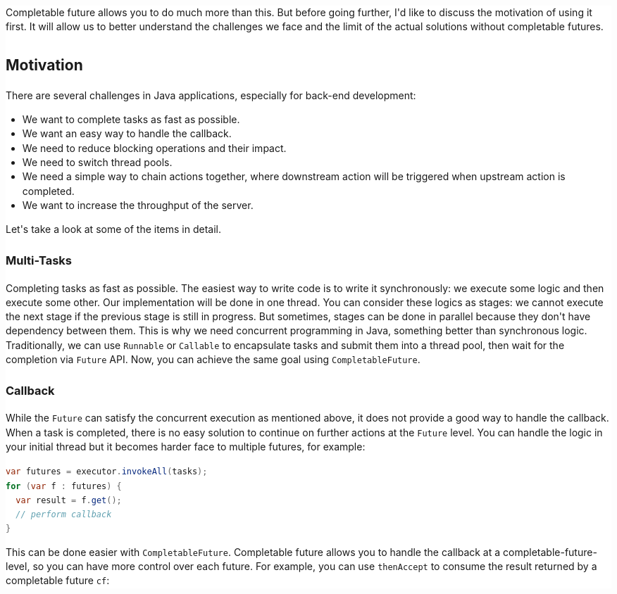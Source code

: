 Completable future allows you to do much more than this. But before going
further, I'd like to discuss the motivation of using it first. It will
allow us to better understand the challenges we face and the limit of the actual
solutions without completable futures.

## Motivation

There are several challenges in Java applications, especially for back-end
development:

- We want to complete tasks as fast as possible.
- We want an easy way to handle the callback.
- We need to reduce blocking operations and their impact.
- We need to switch thread pools.
- We need a simple way to chain actions together, where downstream action will
  be triggered when upstream action is completed. 
- We want to increase the throughput of the server.

Let's take a look at some of the items in detail.

### Multi-Tasks

Completing tasks as fast as possible. The easiest way to write code is to write
it synchronously: we execute some logic and then execute some other.
Our implementation will be done in one thread. You can consider these logics as
stages: we cannot execute the next stage if the previous stage is still in
progress. But sometimes, stages can be done in parallel because they don't have
dependency between them. This is why we need concurrent programming in Java,
something better than synchronous logic. Traditionally, we can use `Runnable`
or `Callable` to encapsulate tasks and submit them into a thread pool, then wait
for the completion via `Future` API. Now, you can achieve the same goal using
`CompletableFuture`.

### Callback

While the `Future` can satisfy the concurrent execution as
mentioned above, it does not provide a good way to handle the callback. When a task
is completed, there is no easy solution to continue on further actions at the
`Future` level. You can handle the logic in your initial thread but it becomes
harder face to multiple futures, for example:

```java
var futures = executor.invokeAll(tasks);
for (var f : futures) {
  var result = f.get();
  // perform callback
}
```

This can be done easier with `CompletableFuture`. Completable future allows you
to handle the callback at a completable-future-level, so you can have more
control over each future. For example, you can use `thenAccept` to consume the
result returned by a completable future `cf`:

